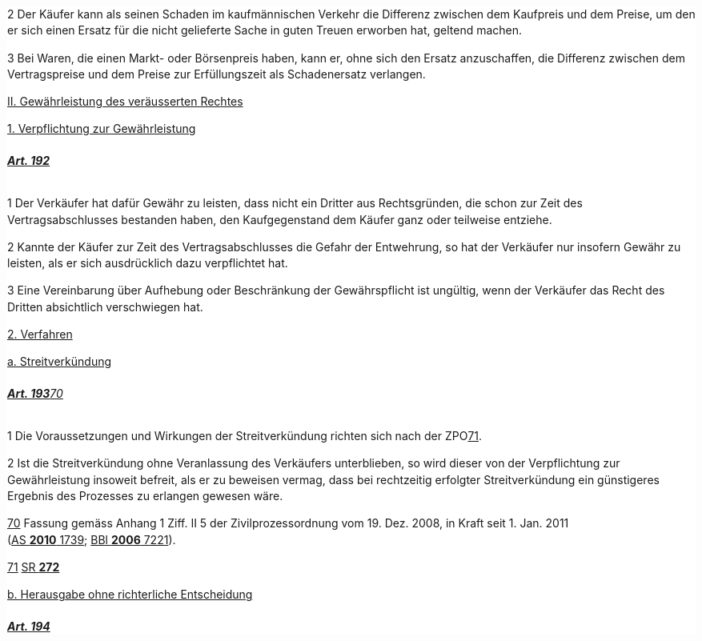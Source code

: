 2 Der Käufer kann als seinen Schaden im kaufmännischen Verkehr die Differenz zwischen dem Kaufpreis und dem Preise, um den er sich einen Ersatz für die nicht gelieferte Sache in guten Treuen erworben hat, geltend machen.

3 Bei Waren, die einen Markt- oder Börsenpreis haben, kann er, ohne sich den Ersatz anzuschaffen, die Differenz zwischen dem Vertragspreise und dem Preise zur Erfüllungszeit als Schadenersatz verlangen.

[II. Gewährleistung des veräusserten Rechtes](https://www.fedlex.admin.ch/eli/cc/27/317_321_377/de#part_2/tit_6/chap_2/lvl_B/lvl_II)

[1. Verpflichtung zur Gewährleistung](https://www.fedlex.admin.ch/eli/cc/27/317_321_377/de#part_2/tit_6/chap_2/lvl_B/lvl_II/lvl_1)

###### [**Art. 192**](https://www.fedlex.admin.ch/eli/cc/27/317_321_377/de#art_192)

1 Der Verkäufer hat dafür Gewähr zu leisten, dass nicht ein Dritter aus Rechtsgründen, die schon zur Zeit des Vertragsabschlusses bestanden haben, den Kaufgegenstand dem Käufer ganz oder teilweise entziehe.

2 Kannte der Käufer zur Zeit des Vertragsabschlusses die Gefahr der Entwehrung, so hat der Verkäufer nur insofern Gewähr zu leisten, als er sich ausdrücklich dazu verpflichtet hat.

3 Eine Vereinbarung über Aufhebung oder Beschränkung der Gewährspflicht ist ungültig, wenn der Verkäufer das Recht des Dritten absichtlich verschwiegen hat.

[2. Verfahren](https://www.fedlex.admin.ch/eli/cc/27/317_321_377/de#part_2/tit_6/chap_2/lvl_B/lvl_II/lvl_2)

[a. Streitverkündung](https://www.fedlex.admin.ch/eli/cc/27/317_321_377/de#part_2/tit_6/chap_2/lvl_B/lvl_II/lvl_2/lvl_a)

###### [**Art. 193**](https://www.fedlex.admin.ch/eli/cc/27/317_321_377/de#art_193)[70](https://www.fedlex.admin.ch/eli/cc/27/317_321_377/de#fn-d8e4141)

1 Die Voraussetzungen und Wirkungen der Streitverkündung richten sich nach der ZPO[71](https://www.fedlex.admin.ch/eli/cc/27/317_321_377/de#fn-d8e4161).

2 Ist die Streitverkündung ohne Veranlassung des Verkäufers unterblieben, so wird dieser von der Verpflichtung zur Gewährleistung insoweit befreit, als er zu beweisen vermag, dass bei rechtzeitig erfolgter Streitverkündung ein günstigeres Ergebnis des Prozesses zu erlangen gewesen wäre.

[70](https://www.fedlex.admin.ch/eli/cc/27/317_321_377/de#fnbck-d8e4141) Fassung gemäss Anhang 1 Ziff. II 5 der Zivilprozessordnung vom 19. Dez. 2008, in Kraft seit 1. Jan. 2011 ([AS **2010** 1739](https://www.fedlex.admin.ch/eli/oc/2010/262/de); [BBl **2006** 7221](https://www.fedlex.admin.ch/eli/fga/2006/914/de)).

[71](https://www.fedlex.admin.ch/eli/cc/27/317_321_377/de#fnbck-d8e4161) [SR **272**](https://www.fedlex.admin.ch/eli/cc/2010/262/de)

[b. Herausgabe ohne richterliche Entscheidung](https://www.fedlex.admin.ch/eli/cc/27/317_321_377/de#part_2/tit_6/chap_2/lvl_B/lvl_II/lvl_2/lvl_b)

###### [**Art. 194**](https://www.fedlex.admin.ch/eli/cc/27/317_321_377/de#art_194)
